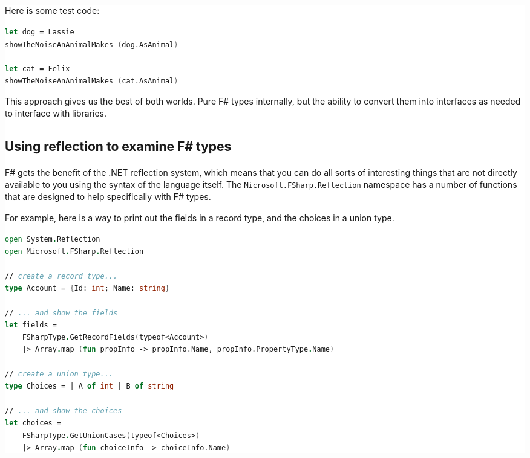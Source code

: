 Here is some test code:

```fsharp
let dog = Lassie
showTheNoiseAnAnimalMakes (dog.AsAnimal)

let cat = Felix
showTheNoiseAnAnimalMakes (cat.AsAnimal)
```

This approach gives us the best of both worlds. Pure F# types internally, but the ability to convert them into interfaces as needed to interface with libraries.

## Using reflection to examine F# types ##

F# gets the benefit of the .NET reflection system, which means that you can do all sorts of interesting things that are not directly available to you using the syntax of the language itself.  The `Microsoft.FSharp.Reflection` namespace has a number of functions that are designed to help specifically with F# types.

For example, here is a way to print out the fields in a record type, and the choices in a union type.

```fsharp
open System.Reflection
open Microsoft.FSharp.Reflection

// create a record type...
type Account = {Id: int; Name: string}

// ... and show the fields
let fields =
    FSharpType.GetRecordFields(typeof<Account>)
    |> Array.map (fun propInfo -> propInfo.Name, propInfo.PropertyType.Name)

// create a union type...
type Choices = | A of int | B of string

// ... and show the choices
let choices =
    FSharpType.GetUnionCases(typeof<Choices>)
    |> Array.map (fun choiceInfo -> choiceInfo.Name)
```
